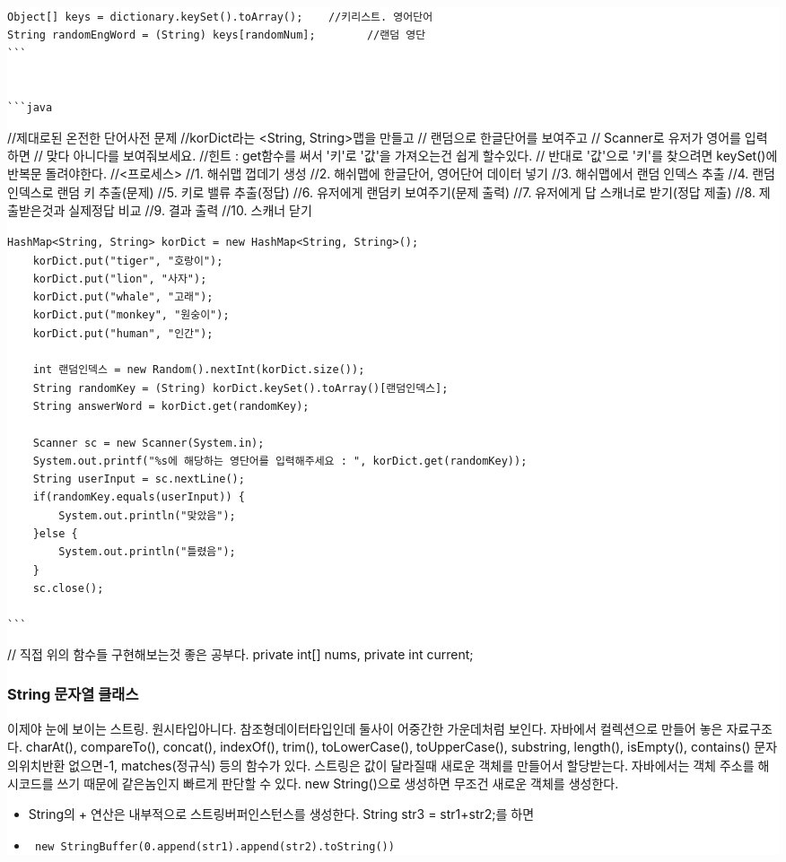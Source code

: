     Object[] keys = dictionary.keySet().toArray();	  //키리스트. 영어단어
    String randomEngWord = (String) keys[randomNum];		//랜덤 영단
    ```


    ```java
  //제대로된 온전한 단어사전 문제
  //korDict라는 <String, String>맵을 만들고 
		//        랜덤으로 한글단어를 보여주고 
		//        Scanner로 유저가 영어를 입력하면
		//        맞다 아니다를 보여줘보세요.
		//힌트 : get함수를 써서 '키'로 '값'을 가져오는건 쉽게 할수있다.
		//   반대로 '값'으로 '키'를 찾으려면 keySet()에 반복문 돌려야한다.
    //<프로세스>
  //1. 해쉬맵 껍데기 생성
  //2. 해쉬맵에 한글단어, 영어단어 데이터 넣기
  //3. 해쉬맵에서 랜덤 인덱스 추출
  //4. 랜덤인덱스로 랜덤 키 추출(문제)
  //5. 키로 밸류 추출(정답)
  //6. 유저에게 랜덤키 보여주기(문제 출력)
  //7. 유저에게 답 스캐너로 받기(정답 제출)
  //8. 제출받은것과 실제정답 비교
  //9. 결과 출력
  //10. 스캐너 닫기

  	HashMap<String, String> korDict = new HashMap<String, String>();
		korDict.put("tiger", "호랑이");
		korDict.put("lion", "사자");
		korDict.put("whale", "고래");
		korDict.put("monkey", "원숭이");
		korDict.put("human", "인간");
		
		int 랜덤인덱스 = new Random().nextInt(korDict.size());
		String randomKey = (String) korDict.keySet().toArray()[랜덤인덱스];
		String answerWord = korDict.get(randomKey);
		
		Scanner sc = new Scanner(System.in);
		System.out.printf("%s에 해당하는 영단어를 입력해주세요 : ", korDict.get(randomKey));
		String userInput = sc.nextLine();
		if(randomKey.equals(userInput)) {
			System.out.println("맞았음");
		}else {
			System.out.println("틀렸음");
		}
		sc.close();

    ```


// 직접 위의 함수들 구현해보는것 좋은 공부다.  private int[] nums,    private int current;

### String 문자열 클래스
이제야 눈에 보이는 스트링. 원시타입아니다. 참조형데이터타입인데 둘사이 어중간한 가운데처럼 보인다.
자바에서 컬렉션으로 만들어 놓은 자료구조다.
charAt(), compareTo(), concat(), indexOf(), trim(), toLowerCase(), toUpperCase(), substring, length(), isEmpty(), contains() 문자의위치반환 없으면-1, matches(정규식) 등의 함수가 있다.
스트링은 값이 달라질때 새로운 객체를 만들어서 할당받는다.
자바에서는 객체 주소를 해시코드를 쓰기 때문에 같은놈인지 빠르게 판단할 수 있다.
new String()으로 생성하면 무조건 새로운 객체를 생성한다.
- String의 + 연산은 내부적으로 스트링버퍼인스턴스를 생성한다.   String str3 = str1+str2;를 하면
-      new StringBuffer(0.append(str1).append(str2).toString())
